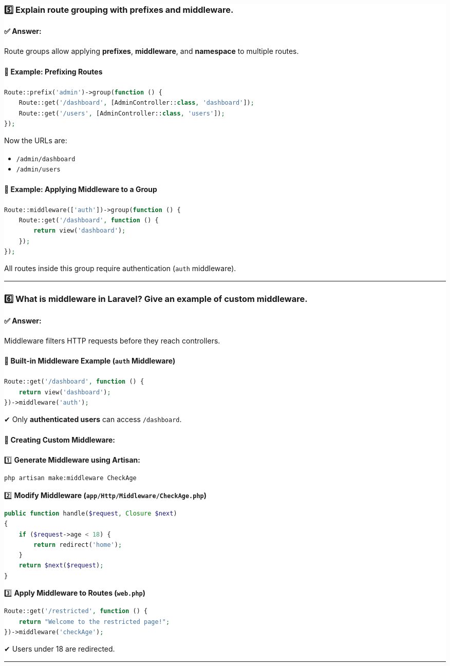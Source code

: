 
### **5️⃣ Explain route grouping with prefixes and middleware.**  
#### ✅ **Answer:**  
Route groups allow applying **prefixes**, **middleware**, and **namespace** to multiple routes.  

#### 🔹 **Example: Prefixing Routes**  
```php
Route::prefix('admin')->group(function () {
    Route::get('/dashboard', [AdminController::class, 'dashboard']);
    Route::get('/users', [AdminController::class, 'users']);
});
```
Now the URLs are:
- `/admin/dashboard`
- `/admin/users`

#### 🔹 **Example: Applying Middleware to a Group**  
```php
Route::middleware(['auth'])->group(function () {
    Route::get('/dashboard', function () {
        return view('dashboard');
    });
});
```
All routes inside this group require authentication (`auth` middleware).

---

### **6️⃣ What is middleware in Laravel? Give an example of custom middleware.**  
#### ✅ **Answer:**  
Middleware filters HTTP requests before they reach controllers.  

#### 🔹 **Built-in Middleware Example (`auth` Middleware)**  
```php
Route::get('/dashboard', function () {
    return view('dashboard');
})->middleware('auth');
```
✔ Only **authenticated users** can access `/dashboard`.

#### 🔹 **Creating Custom Middleware:**  
1️⃣ **Generate Middleware using Artisan:**  
```sh
php artisan make:middleware CheckAge
```
2️⃣ **Modify Middleware (`app/Http/Middleware/CheckAge.php`)**  
```php
public function handle($request, Closure $next)
{
    if ($request->age < 18) {
        return redirect('home');
    }
    return $next($request);
}
```
3️⃣ **Apply Middleware to Routes (`web.php`)**  
```php
Route::get('/restricted', function () {
    return "Welcome to the restricted page!";
})->middleware('checkAge');
```
✔ Users under 18 are redirected.

---